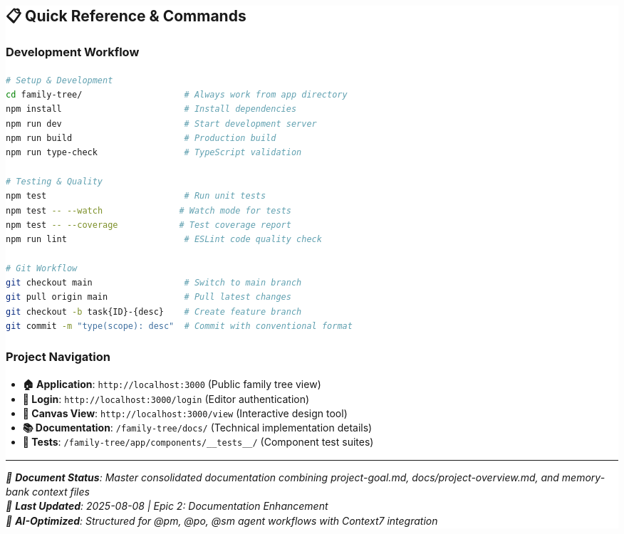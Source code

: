 ## 📋 **Quick Reference & Commands**

### **Development Workflow**
```bash
# Setup & Development
cd family-tree/                    # Always work from app directory
npm install                        # Install dependencies
npm run dev                        # Start development server
npm run build                      # Production build
npm run type-check                 # TypeScript validation

# Testing & Quality
npm test                           # Run unit tests
npm test -- --watch               # Watch mode for tests
npm test -- --coverage            # Test coverage report
npm run lint                       # ESLint code quality check

# Git Workflow
git checkout main                  # Switch to main branch
git pull origin main               # Pull latest changes
git checkout -b task{ID}-{desc}    # Create feature branch
git commit -m "type(scope): desc"  # Commit with conventional format
```

### **Project Navigation**
- **🏠 Application**: `http://localhost:3000` (Public family tree view)
- **🔐 Login**: `http://localhost:3000/login` (Editor authentication)
- **👀 Canvas View**: `http://localhost:3000/view` (Interactive design tool)
- **📚 Documentation**: `/family-tree/docs/` (Technical implementation details)
- **🧪 Tests**: `/family-tree/app/components/__tests__/` (Component test suites)

---

*📝 **Document Status**: Master consolidated documentation combining project-goal.md, docs/project-overview.md, and memory-bank context files*  
*🔄 **Last Updated**: 2025-08-08 | Epic 2: Documentation Enhancement*  
*🤖 **AI-Optimized**: Structured for @pm, @po, @sm agent workflows with Context7 integration*